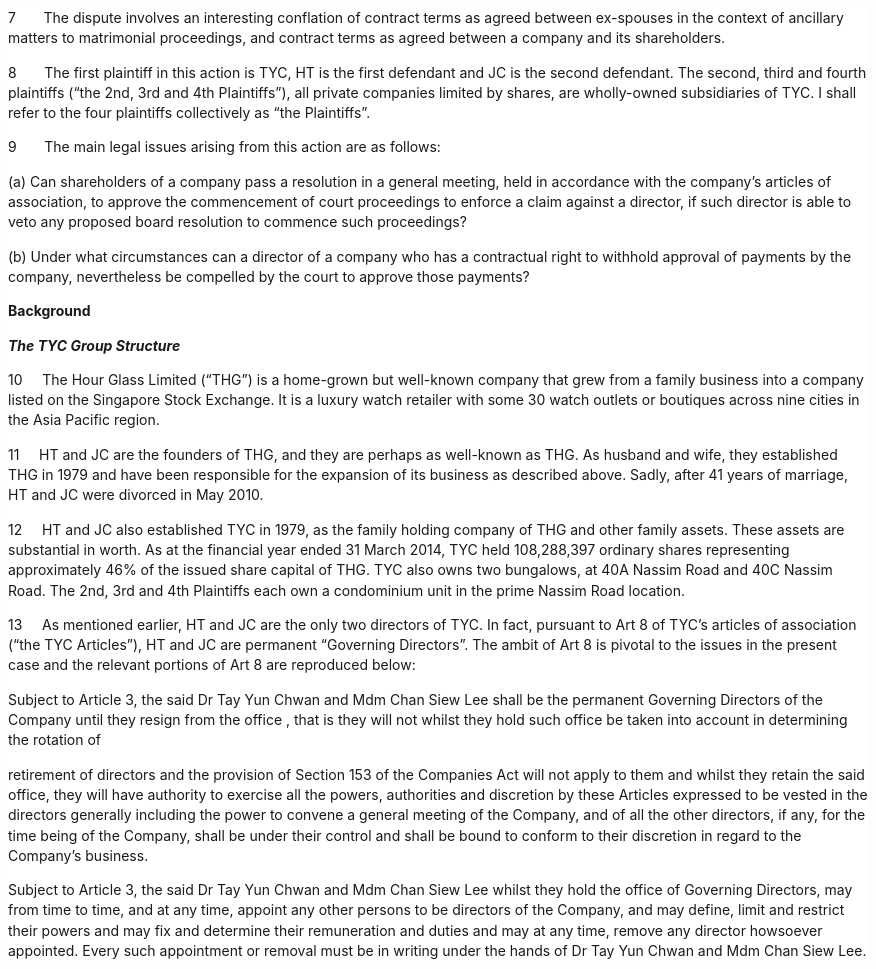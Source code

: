 7       The dispute involves an interesting conflation of contract terms as agreed between ex-spouses in the context of ancillary matters to matrimonial proceedings, and contract terms as agreed between a company and its shareholders. 

8       The first plaintiff in this action is TYC, HT is the first defendant and JC is the second defendant. The second, third and fourth plaintiffs (“the 2nd, 3rd and 4th Plaintiffs”), all private companies limited by shares, are wholly-owned subsidiaries of TYC. I shall refer to the four plaintiffs collectively as “the Plaintiffs”. 

9       The main legal issues arising from this action are as follows: 

 (a) Can shareholders of a company pass a resolution in a general meeting, held in accordance with the company’s articles of association, to approve the commencement of court proceedings to enforce a claim against a director, if such director is able to veto any proposed board resolution to commence such proceedings? 

 (b) Under what circumstances can a director of a company who has a contractual right to withhold approval of payments by the company, nevertheless be compelled by the court to approve those payments? 

**Background** 

**_The TYC Group Structure_** 

10     The Hour Glass Limited (“THG”) is a home-grown but well-known company that grew from a family business into a company listed on the Singapore Stock Exchange. It is a luxury watch retailer with some 30 watch outlets or boutiques across nine cities in the Asia Pacific region. 

11     HT and JC are the founders of THG, and they are perhaps as well-known as THG. As husband and wife, they established THG in 1979 and have been responsible for the expansion of its business as described above. Sadly, after 41 years of marriage, HT and JC were divorced in May 2010. 

12     HT and JC also established TYC in 1979, as the family holding company of THG and other family assets. These assets are substantial in worth. As at the financial year ended 31 March 2014, TYC held 108,288,397 ordinary shares representing approximately 46% of the issued share capital of THG. TYC also owns two bungalows, at 40A Nassim Road and 40C Nassim Road. The 2nd, 3rd and 4th Plaintiffs each own a condominium unit in the prime Nassim Road location. 

13     As mentioned earlier, HT and JC are the only two directors of TYC. In fact, pursuant to Art 8 of TYC’s articles of association (“the TYC Articles”), HT and JC are permanent “Governing Directors”. The ambit of Art 8 is pivotal to the issues in the present case and the relevant portions of Art 8 are reproduced below: 

 Subject to Article 3, the said Dr Tay Yun Chwan and Mdm Chan Siew Lee shall be the permanent Governing Directors of the Company until they resign from the office , that is they will not whilst they hold such office be taken into account in determining the rotation of 


 retirement of directors and the provision of Section 153 of the Companies Act will not apply to them and whilst they retain the said office, they will have authority to exercise all the powers, authorities and discretion by these Articles expressed to be vested in the directors generally including the power to convene a general meeting of the Company, and of all the other directors, if any, for the time being of the Company, shall be under their control and shall be bound to conform to their discretion in regard to the Company’s business. 

 Subject to Article 3, the said Dr Tay Yun Chwan and Mdm Chan Siew Lee whilst they hold the office of Governing Directors, may from time to time, and at any time, appoint any other persons to be directors of the Company, and may define, limit and restrict their powers and may fix and determine their remuneration and duties and may at any time, remove any director howsoever appointed. Every such appointment or removal must be in writing under the hands of Dr Tay Yun Chwan and Mdm Chan Siew Lee. 
